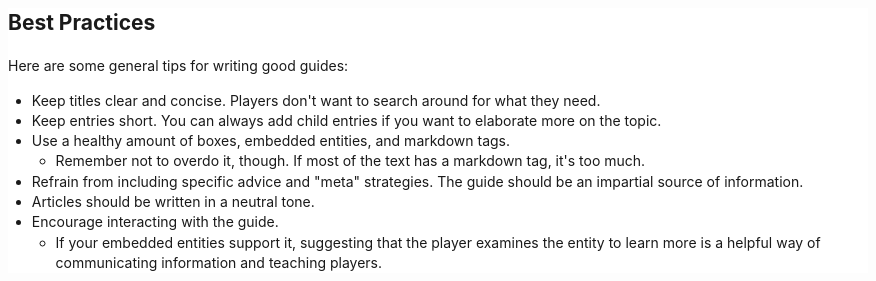 ## Best Practices

Here are some general tips for writing good guides:
- Keep titles clear and concise. Players don't want to search around for what they need.
- Keep entries short. You can always add child entries if you want to elaborate more on the topic.
- Use a healthy amount of boxes, embedded entities, and markdown tags.
	- Remember not to overdo it, though. If most of the text has a markdown tag, it's too much.
- Refrain from including specific advice and "meta" strategies. The guide should be an impartial source of information.
- Articles should be written in a neutral tone. 
- Encourage interacting with the guide.
	- If your embedded entities support it, suggesting that the player examines the entity to learn more is a helpful way of communicating information and teaching players.
